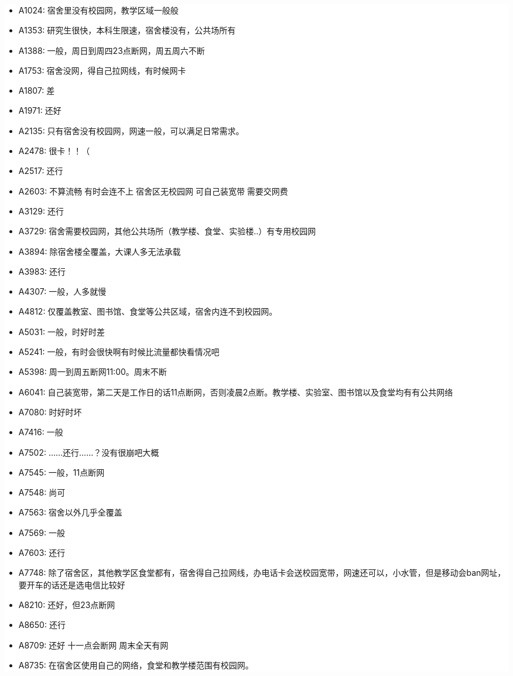 - A1024: 宿舍里没有校园网，教学区域一般般

- A1353: 研究生很快，本科生限速，宿舍楼没有，公共场所有

- A1388: 一般，周日到周四23点断网，周五周六不断

- A1753: 宿舍没网，得自己拉网线，有时候网卡

- A1807: 差

- A1971: 还好

- A2135: 只有宿舍没有校园网，网速一般，可以满足日常需求。

- A2478: 很卡！！（

- A2517: 还行

- A2603: 不算流畅 有时会连不上 宿舍区无校园网 可自己装宽带 需要交网费

- A3129: 还行

- A3729: 宿舍需要校园网，其他公共场所（教学楼、食堂、实验楼..）有专用校园网

- A3894: 除宿舍楼全覆盖，大课人多无法承载

- A3983: 还行

- A4307: 一般，人多就慢

- A4812: 仅覆盖教室、图书馆、食堂等公共区域，宿舍内连不到校园网。

- A5031: 一般，时好时差

- A5241: 一般，有时会很快啊有时候比流量都快看情况吧

- A5398: 周一到周五断网11:00。周末不断

- A6041: 自己装宽带，第二天是工作日的话11点断网，否则凌晨2点断。教学楼、实验室、图书馆以及食堂均有有公共网络

- A7080: 时好时坏

- A7416: 一般

- A7502: ……还行……？没有很崩吧大概

- A7545: 一般，11点断网

- A7548: 尚可

- A7563: 宿舍以外几乎全覆盖

- A7569: 一般

- A7603: 还行

- A7748: 除了宿舍区，其他教学区食堂都有，宿舍得自己拉网线，办电话卡会送校园宽带，网速还可以，小水管，但是移动会ban网址，要开车的话还是选电信比较好

- A8210: 还好，但23点断网

- A8650: 还行

- A8709: 还好 十一点会断网 周末全天有网

- A8735: 在宿舍区使用自己的网络，食堂和教学楼范围有校园网。
